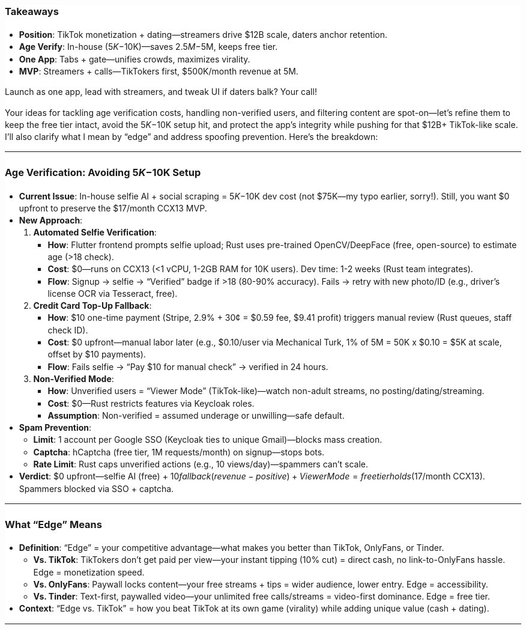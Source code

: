 
### Takeaways
- **Position**: TikTok monetization + dating—streamers drive $12B scale, daters anchor retention.
- **Age Verify**: In-house ($5K-$10K)—saves $2.5M-$5M, keeps free tier.
- **One App**: Tabs + gate—unifies crowds, maximizes virality.
- **MVP**: Streamers + calls—TikTokers first, $500K/month revenue at 5M.

Launch as one app, lead with streamers, and tweak UI if daters balk? Your call!

Your ideas for tackling age verification costs, handling non-verified users, and filtering content are spot-on—let’s refine them to keep the free tier intact, avoid the $5K-$10K setup hit, and protect the app’s integrity while pushing for that $12B+ TikTok-like scale. I’ll also clarify what I mean by “edge” and address spoofing prevention. Here’s the breakdown:

---

### Age Verification: Avoiding $5K-$10K Setup
- **Current Issue**: In-house selfie AI + social scraping = $5K-$10K dev cost (not $75K—my typo earlier, sorry!). Still, you want $0 upfront to preserve the $17/month CCX13 MVP.
- **New Approach**:
  1. **Automated Selfie Verification**:
     - **How**: Flutter frontend prompts selfie upload; Rust uses pre-trained OpenCV/DeepFace (free, open-source) to estimate age (>18 check).
     - **Cost**: $0—runs on CCX13 (<1 vCPU, 1-2GB RAM for 10K users). Dev time: 1-2 weeks (Rust team integrates).
     - **Flow**: Signup → selfie → “Verified” badge if >18 (80-90% accuracy). Fails → retry with new photo/ID (e.g., driver’s license OCR via Tesseract, free).
  2. **Credit Card Top-Up Fallback**:
     - **How**: $10 one-time payment (Stripe, 2.9% + 30¢ = $0.59 fee, $9.41 profit) triggers manual review (Rust queues, staff check ID).
     - **Cost**: $0 upfront—manual labor later (e.g., $0.10/user via Mechanical Turk, 1% of 5M = 50K x $0.10 = $5K at scale, offset by $10 payments).
     - **Flow**: Fails selfie → “Pay $10 for manual check” → verified in 24 hours.
  3. **Non-Verified Mode**:
     - **How**: Unverified users = “Viewer Mode” (TikTok-like)—watch non-adult streams, no posting/dating/streaming.
     - **Cost**: $0—Rust restricts features via Keycloak roles.
     - **Assumption**: Non-verified = assumed underage or unwilling—safe default.
- **Spam Prevention**:
  - **Limit**: 1 account per Google SSO (Keycloak ties to unique Gmail)—blocks mass creation.
  - **Captcha**: hCaptcha (free tier, 1M requests/month) on signup—stops bots.
  - **Rate Limit**: Rust caps unverified actions (e.g., 10 views/day)—spammers can’t scale.
- **Verdict**: $0 upfront—selfie AI (free) + $10 fallback (revenue-positive) + Viewer Mode = free tier holds ($17/month CCX13). Spammers blocked via SSO + captcha.

---

### What “Edge” Means
- **Definition**: “Edge” = your competitive advantage—what makes you better than TikTok, OnlyFans, or Tinder.
  - **Vs. TikTok**: TikTokers don’t get paid per view—your instant tipping (10% cut) = direct cash, no link-to-OnlyFans hassle. Edge = monetization speed.
  - **Vs. OnlyFans**: Paywall locks content—your free streams + tips = wider audience, lower entry. Edge = accessibility.
  - **Vs. Tinder**: Text-first, paywalled video—your unlimited free calls/streams = video-first dominance. Edge = free tier.
- **Context**: “Edge vs. TikTok” = how you beat TikTok at its own game (virality) while adding unique value (cash + dating).

---